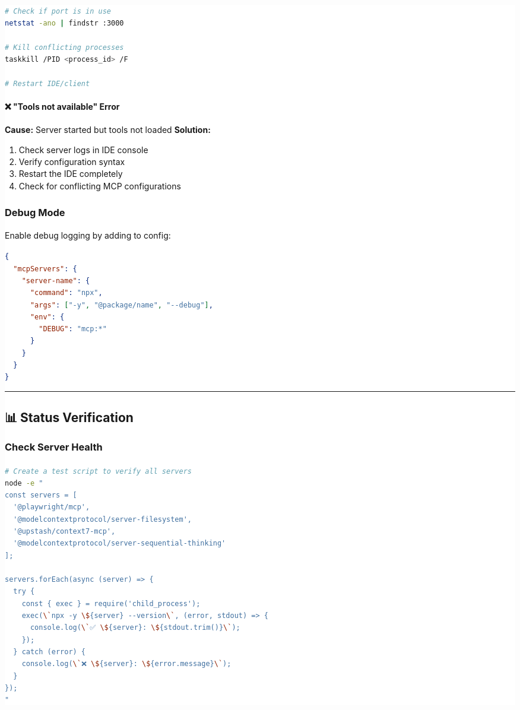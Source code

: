 ```bash
# Check if port is in use
netstat -ano | findstr :3000

# Kill conflicting processes
taskkill /PID <process_id> /F

# Restart IDE/client
```

#### ❌ "Tools not available" Error

**Cause:** Server started but tools not loaded
**Solution:**

1. Check server logs in IDE console
2. Verify configuration syntax
3. Restart the IDE completely
4. Check for conflicting MCP configurations

### Debug Mode

Enable debug logging by adding to config:

```json
{
  "mcpServers": {
    "server-name": {
      "command": "npx",
      "args": ["-y", "@package/name", "--debug"],
      "env": {
        "DEBUG": "mcp:*"
      }
    }
  }
}
```

---

## 📊 Status Verification

### Check Server Health

```bash
# Create a test script to verify all servers
node -e "
const servers = [
  '@playwright/mcp',
  '@modelcontextprotocol/server-filesystem',
  '@upstash/context7-mcp',
  '@modelcontextprotocol/server-sequential-thinking'
];

servers.forEach(async (server) => {
  try {
    const { exec } = require('child_process');
    exec(\`npx -y \${server} --version\`, (error, stdout) => {
      console.log(\`✅ \${server}: \${stdout.trim()}\`);
    });
  } catch (error) {
    console.log(\`❌ \${server}: \${error.message}\`);
  }
});
"
```
